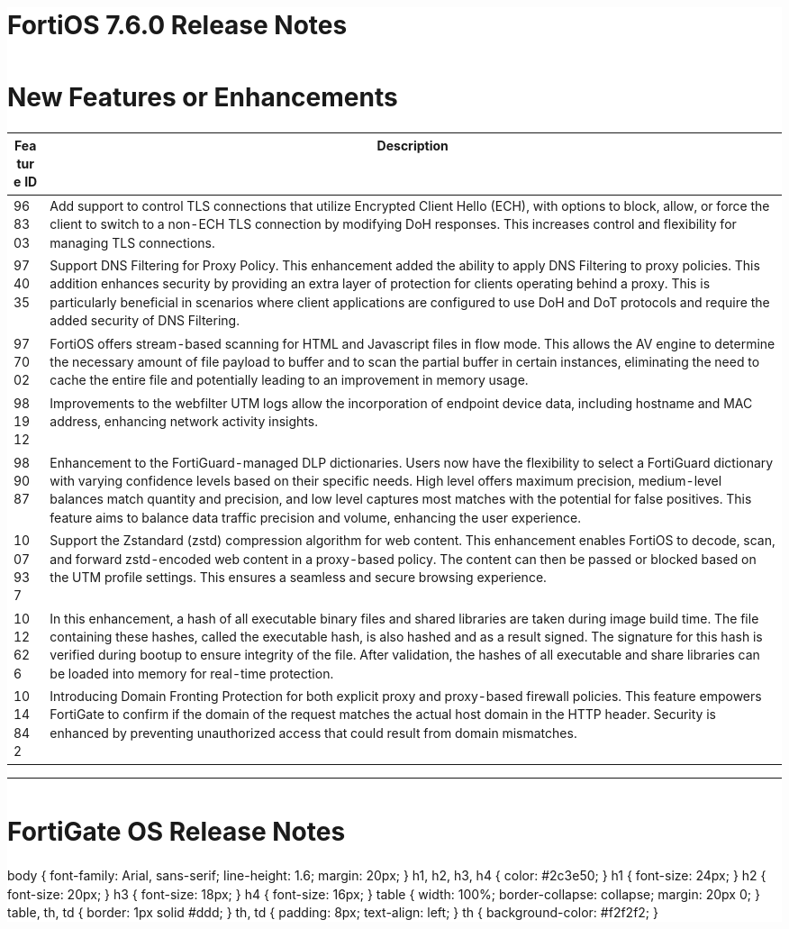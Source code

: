 # FortiOS 7.6.0 Release Notes

# New Features or Enhancements

| Feature ID | Description                                                                                                                                                                                                                                                                                                                                                                                                                                                |
| ---------- | ---------------------------------------------------------------------------------------------------------------------------------------------------------------------------------------------------------------------------------------------------------------------------------------------------------------------------------------------------------------------------------------------------------------------------------------------------------- |
| 968303     | Add support to control TLS connections that utilize Encrypted Client Hello (ECH), with options to block, allow, or force the client to switch to a non-ECH TLS connection by modifying DoH responses. This increases control and flexibility for managing TLS connections.                                                                                                                                                                                 |
| 974035     | Support DNS Filtering for Proxy Policy. This enhancement added the ability to apply DNS Filtering to proxy policies. This addition enhances security by providing an extra layer of protection for clients operating behind a proxy. This is particularly beneficial in scenarios where client applications are configured to use DoH and DoT protocols and require the added security of DNS Filtering.                                                   |
| 977002     | FortiOS offers stream-based scanning for HTML and Javascript files in flow mode. This allows the AV engine to determine the necessary amount of file payload to buffer and to scan the partial buffer in certain instances, eliminating the need to cache the entire file and potentially leading to an improvement in memory usage.                                                                                                                       |
| 981912     | Improvements to the webfilter UTM logs allow the incorporation of endpoint device data, including hostname and MAC address, enhancing network activity insights.                                                                                                                                                                                                                                                                                           |
| 989087     | Enhancement to the FortiGuard-managed DLP dictionaries. Users now have the flexibility to select a FortiGuard dictionary with varying confidence levels based on their specific needs. High level offers maximum precision, medium-level balances match quantity and precision, and low level captures most matches with the potential for false positives. This feature aims to balance data traffic precision and volume, enhancing the user experience. |
| 1007937    | Support the Zstandard (zstd) compression algorithm for web content. This enhancement enables FortiOS to decode, scan, and forward zstd-encoded web content in a proxy-based policy. The content can then be passed or blocked based on the UTM profile settings. This ensures a seamless and secure browsing experience.                                                                                                                                   |
| 1012626    | In this enhancement, a hash of all executable binary files and shared libraries are taken during image build time. The file containing these hashes, called the executable hash, is also hashed and as a result signed. The signature for this hash is verified during bootup to ensure integrity of the file. After validation, the hashes of all executable and share libraries can be loaded into memory for real-time protection.                      |
| 1014842    | Introducing Domain Fronting Protection for both explicit proxy and proxy-based firewall policies. This feature empowers FortiGate to confirm if the domain of the request matches the actual host domain in the HTTP header. Security is enhanced by preventing unauthorized access that could result from domain mismatches.                                                                                                                              |

---
# FortiGate OS Release Notes

body {
font-family: Arial, sans-serif;
line-height: 1.6;
margin: 20px;
}
h1, h2, h3, h4 {
color: #2c3e50;
}
h1 {
font-size: 24px;
}
h2 {
font-size: 20px;
}
h3 {
font-size: 18px;
}
h4 {
font-size: 16px;
}
table {
width: 100%;
border-collapse: collapse;
margin: 20px 0;
}
table, th, td {
border: 1px solid #ddd;
}
th, td {
padding: 8px;
text-align: left;
}
th {
background-color: #f2f2f2;
}
